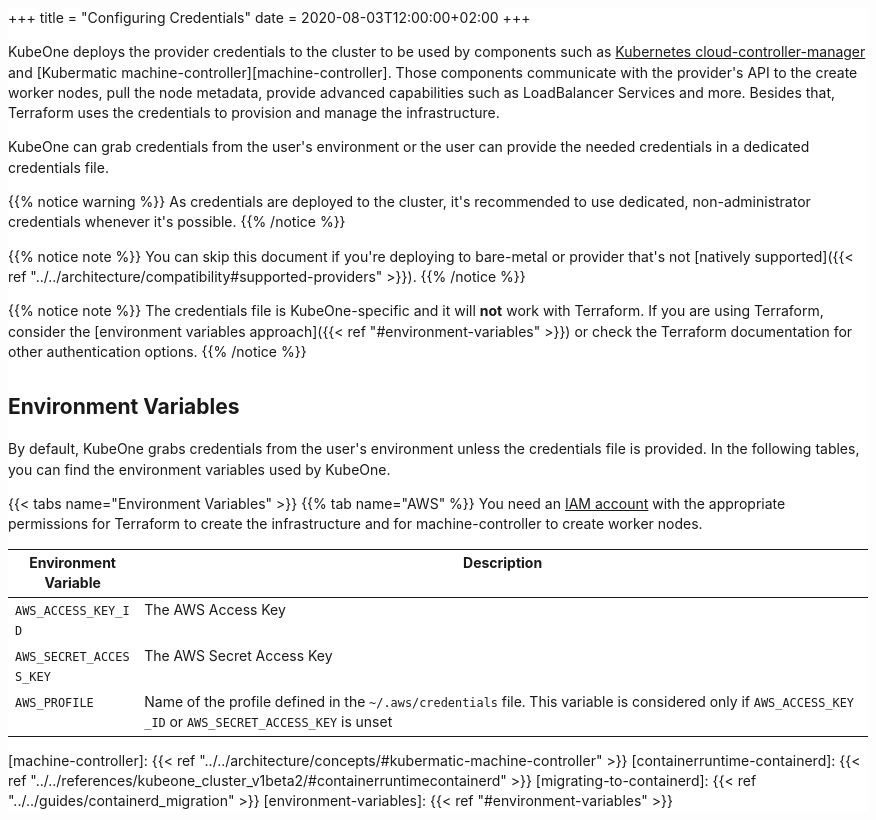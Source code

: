 +++
title = "Configuring Credentials"
date = 2020-08-03T12:00:00+02:00
+++

KubeOne deploys the provider credentials to the cluster to be used by
components such as
[Kubernetes cloud-controller-manager][cloud-controller-manager] and
[Kubermatic machine-controller][machine-controller]. Those components
communicate with the provider's API to the create worker nodes, pull the node
metadata, provide advanced capabilities such as LoadBalancer Services and more.
Besides that, Terraform uses the credentials to provision and manage the
infrastructure.

KubeOne can grab credentials from the user's environment or the user can
provide the needed credentials in a dedicated credentials file.

{{% notice warning %}}
As credentials are deployed to the cluster, it's recommended to use
dedicated, non-administrator credentials whenever it's possible.
{{% /notice %}}

{{% notice note %}}
You can skip this document if you're deploying to bare-metal or provider that's
not [natively supported]({{< ref "../../architecture/compatibility#supported-providers" >}}).
{{% /notice %}}

{{% notice note %}}
The credentials file is KubeOne-specific and it will **not** work with
Terraform. If you are using Terraform, consider the
[environment variables approach]({{< ref "#environment-variables" >}}) or check
the Terraform documentation for other authentication options.
{{% /notice %}}

## Environment Variables

By default, KubeOne grabs credentials from the user's environment unless the
credentials file is provided. In the following tables, you can find the
environment variables used by KubeOne.

{{< tabs name="Environment Variables" >}}
{{% tab name="AWS" %}}
You need an [IAM account](https://docs.aws.amazon.com/IAM/latest/UserGuide/id_users_create.html)
with the appropriate permissions for Terraform to create the infrastructure
and for machine-controller to create worker nodes.

| Environment Variable    | Description                                                                                                                                               |
| ----------------------- | --------------------------------------------------------------------------------------------------------------------------------------------------------- |
| `AWS_ACCESS_KEY_ID`     | The AWS Access Key                                                                                                                                        |
| `AWS_SECRET_ACCESS_KEY` | The AWS Secret Access Key                                                                                                                                 |
| `AWS_PROFILE`           | Name of the profile defined in the `~/.aws/credentials` file. This variable is considered only if `AWS_ACCESS_KEY_ID` or `AWS_SECRET_ACCESS_KEY` is unset |


[cloud-controller-manager]: https://kubernetes.io/docs/concepts/architecture/cloud-controller/
[machine-controller]: {{< ref "../../architecture/concepts/#kubermatic-machine-controller" >}}
[containerruntime-containerd]: {{< ref "../../references/kubeone_cluster_v1beta2/#containerruntimecontainerd" >}}
[migrating-to-containerd]: {{< ref "../../guides/containerd_migration" >}}
[environment-variables]: {{< ref "#environment-variables" >}}